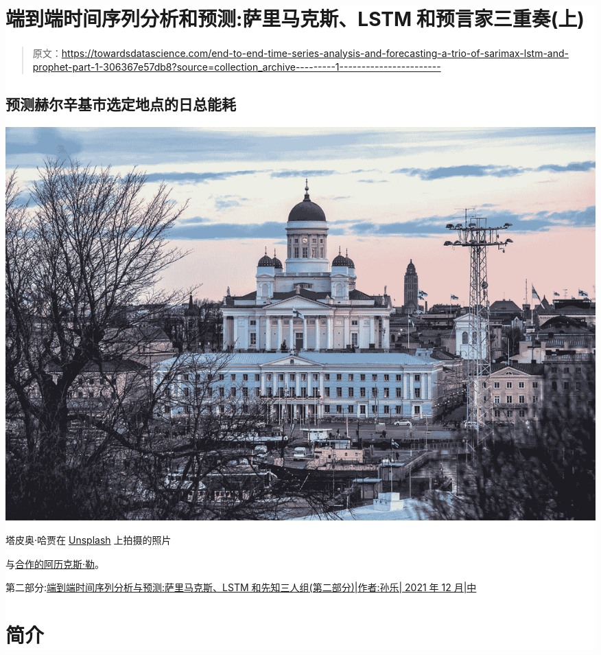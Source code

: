 # 端到端时间序列分析和预测:萨里马克斯、LSTM 和预言家三重奏(上)

> 原文：<https://towardsdatascience.com/end-to-end-time-series-analysis-and-forecasting-a-trio-of-sarimax-lstm-and-prophet-part-1-306367e57db8?source=collection_archive---------1----------------------->

## 预测赫尔辛基市选定地点的日总能耗

![](img/6cd2dd3b86d4b8ee967f98e576f1618c.png)

塔皮奥·哈贾在 [Unsplash](https://unsplash.com/s/photos/helsinki?utm_source=unsplash&utm_medium=referral&utm_content=creditCopyText) 上拍摄的照片

与[合作的阿历克斯·勒](https://medium.com/u/e9bc30ee7f3c?source=post_page-----306367e57db8--------------------------------)。

第二部分:[端到端时间序列分析与预测:萨里马克斯、LSTM 和先知三人组(第二部分)|作者:孙乐| 2021 年 12 月|中](https://medium.com/@minhsonle199/end-to-end-time-series-analysis-and-forecasting-a-trio-of-sarimax-lstm-and-prophet-part-2-4ca0046073ab)

# **简介**
